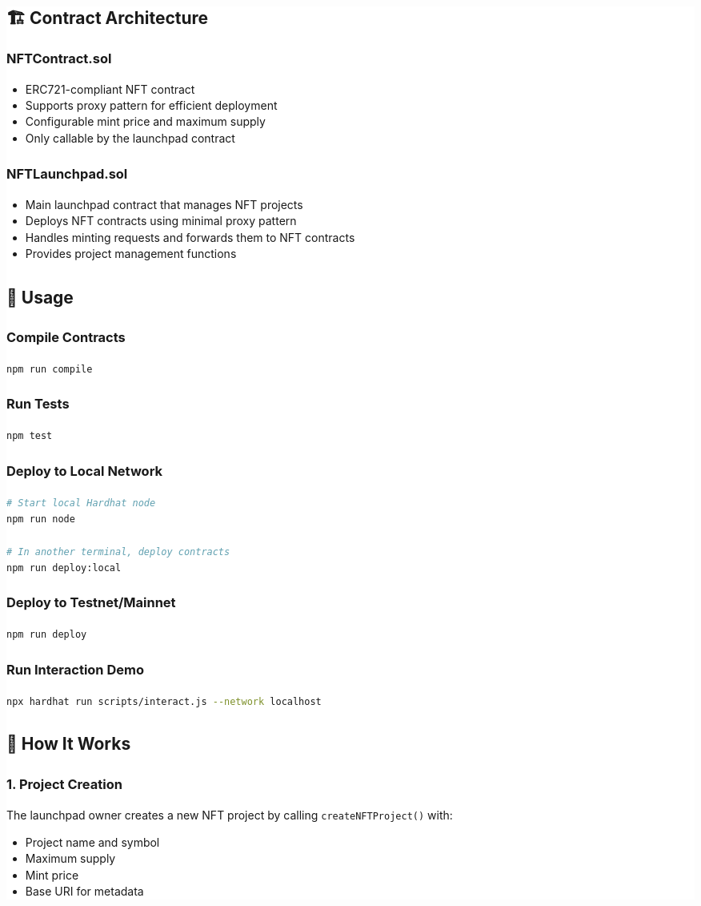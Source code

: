 ## 🏗️ Contract Architecture

### NFTContract.sol
- ERC721-compliant NFT contract
- Supports proxy pattern for efficient deployment
- Configurable mint price and maximum supply
- Only callable by the launchpad contract

### NFTLaunchpad.sol
- Main launchpad contract that manages NFT projects
- Deploys NFT contracts using minimal proxy pattern
- Handles minting requests and forwards them to NFT contracts
- Provides project management functions

## 🚀 Usage

### Compile Contracts
```bash
npm run compile
```

### Run Tests
```bash
npm test
```

### Deploy to Local Network
```bash
# Start local Hardhat node
npm run node

# In another terminal, deploy contracts
npm run deploy:local
```

### Deploy to Testnet/Mainnet
```bash
npm run deploy
```

### Run Interaction Demo
```bash
npx hardhat run scripts/interact.js --network localhost
```

## 📖 How It Works

### 1. Project Creation
The launchpad owner creates a new NFT project by calling `createNFTProject()` with:
- Project name and symbol
- Maximum supply
- Mint price
- Base URI for metadata
